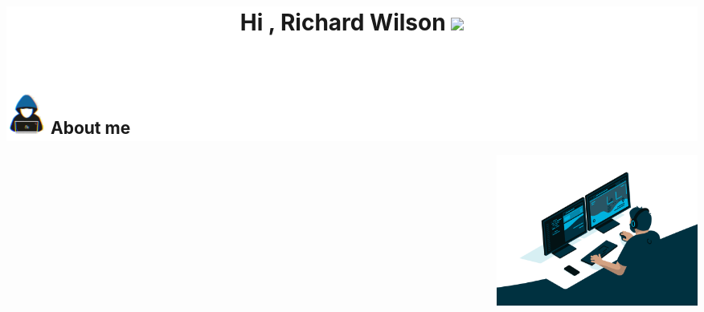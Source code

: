<h1 align="center">Hi , Richard Wilson <img src="https://media.giphy.com/media/hvRJCLFzcasrR4ia7z/giphy.gif" width="35"></h1>

<br>


	
## <picture><img src = "https://github.com/Richardmwilson191/Richardmwilson191/blob/main/about_me.gif?raw=true" width = 50px></picture> About me

<picture> <img align="right" src="https://github.com/Richardmwilson191/Richardmwilson191/blob/main/guy_coding.gif?raw=true" width = 250px></picture>
